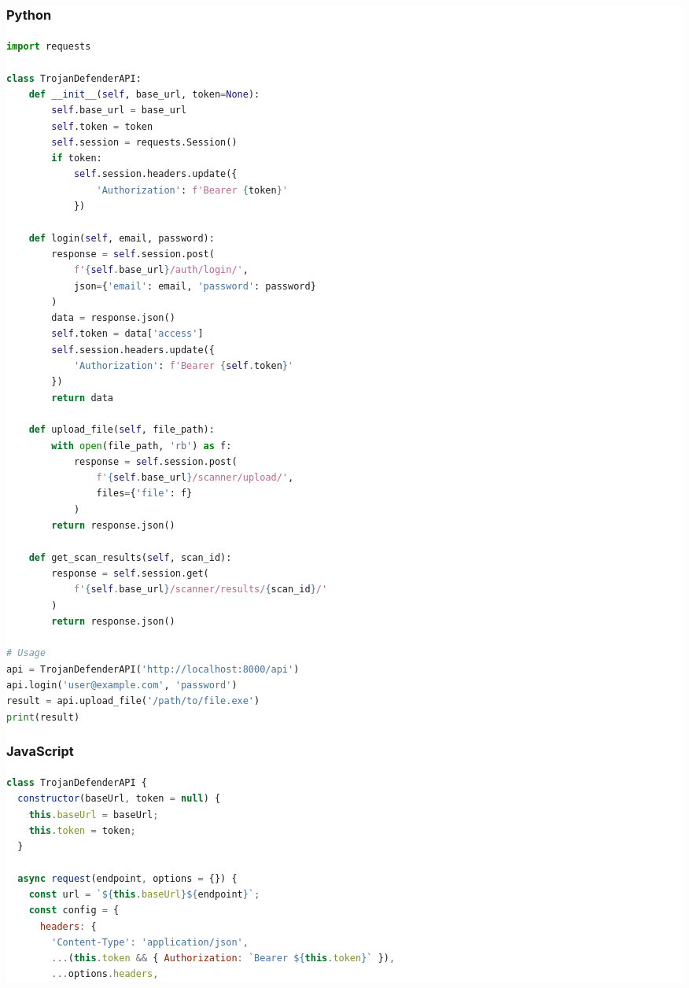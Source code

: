 ### Python

```python
import requests

class TrojanDefenderAPI:
    def __init__(self, base_url, token=None):
        self.base_url = base_url
        self.token = token
        self.session = requests.Session()
        if token:
            self.session.headers.update({
                'Authorization': f'Bearer {token}'
            })
    
    def login(self, email, password):
        response = self.session.post(
            f'{self.base_url}/auth/login/',
            json={'email': email, 'password': password}
        )
        data = response.json()
        self.token = data['access']
        self.session.headers.update({
            'Authorization': f'Bearer {self.token}'
        })
        return data
    
    def upload_file(self, file_path):
        with open(file_path, 'rb') as f:
            response = self.session.post(
                f'{self.base_url}/scanner/upload/',
                files={'file': f}
            )
        return response.json()
    
    def get_scan_results(self, scan_id):
        response = self.session.get(
            f'{self.base_url}/scanner/results/{scan_id}/'
        )
        return response.json()

# Usage
api = TrojanDefenderAPI('http://localhost:8000/api')
api.login('user@example.com', 'password')
result = api.upload_file('/path/to/file.exe')
print(result)
```

### JavaScript

```javascript
class TrojanDefenderAPI {
  constructor(baseUrl, token = null) {
    this.baseUrl = baseUrl;
    this.token = token;
  }

  async request(endpoint, options = {}) {
    const url = `${this.baseUrl}${endpoint}`;
    const config = {
      headers: {
        'Content-Type': 'application/json',
        ...(this.token && { Authorization: `Bearer ${this.token}` }),
        ...options.headers,
```